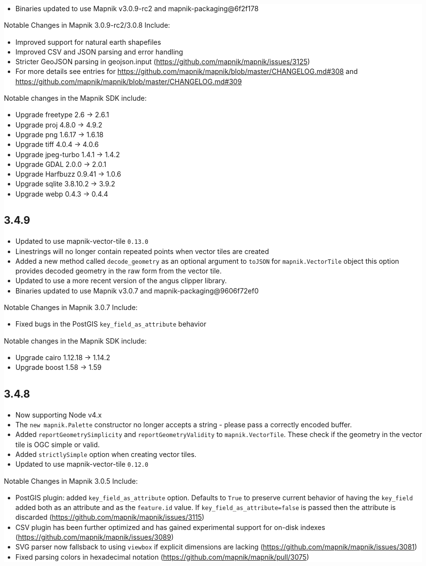  - Binaries updated to use Mapnik v3.0.9-rc2 and mapnik-packaging@6f2f178

Notable Changes in Mapnik 3.0.9-rc2/3.0.8 Include:

 - Improved support for natural earth shapefiles
 - Improved CSV and JSON parsing and error handling
 - Stricter GeoJSON parsing in geojson.input (https://github.com/mapnik/mapnik/issues/3125)
 - For more details see entries for https://github.com/mapnik/mapnik/blob/master/CHANGELOG.md#308 and https://github.com/mapnik/mapnik/blob/master/CHANGELOG.md#309

Notable changes in the Mapnik SDK include:
 - Upgrade freetype 2.6 -> 2.6.1
 - Upgrade proj 4.8.0 -> 4.9.2
 - Upgrade png 1.6.17 -> 1.6.18
 - Upgrade tiff 4.0.4 -> 4.0.6
 - Upgrade jpeg-turbo 1.4.1 -> 1.4.2
 - Upgrade GDAL 2.0.0 -> 2.0.1
 - Upgrade Harfbuzz 0.9.41 -> 1.0.6
 - Upgrade sqlite 3.8.10.2 -> 3.9.2
 - Upgrade webp 0.4.3 -> 0.4.4

## 3.4.9

 - Updated to use mapnik-vector-tile `0.13.0`
 - Linestrings will no longer contain repeated points when vector tiles are created
 - Added a new method called `decode_geometry` as an optional argument to `toJSON` for `mapnik.VectorTile` object
   this option provides decoded geometry in the raw form from the vector tile.
 - Updated to use a more recent version of the angus clipper library.
 - Binaries updated to use Mapnik v3.0.7 and mapnik-packaging@9606f72ef0

Notable Changes in Mapnik 3.0.7 Include:

 - Fixed bugs in the PostGIS `key_field_as_attribute` behavior

Notable changes in the Mapnik SDK include:
 - Upgrade cairo 1.12.18 -> 1.14.2
 - Upgrade boost 1.58 -> 1.59

## 3.4.8

 - Now supporting Node v4.x
 - The `new mapnik.Palette` constructor no longer accepts a string - please pass a correctly encoded buffer.
 - Added `reportGeometrySimplicity` and `reportGeometryValidity` to `mapnik.VectorTile`. These check if the geometry in the vector tile is OGC simple or valid.
 - Added `strictlySimple` option when creating vector tiles.
 - Updated to use mapnik-vector-tile `0.12.0`

Notable Changes in Mapnik 3.0.5 Include:
 - PostGIS plugin: added `key_field_as_attribute` option. Defaults to `True` to preserve current behavior of having the `key_field` added both
   as an attribute and as the `feature.id` value. If `key_field_as_attribute=false` is passed then the attribute is discarded (https://github.com/mapnik/mapnik/issues/3115)
 - CSV plugin has been further optimized and has gained experimental support for on-disk indexes (https://github.com/mapnik/mapnik/issues/3089)
 - SVG parser now fallsback to using `viewbox` if explicit dimensions are lacking (https://github.com/mapnik/mapnik/issues/3081)
 - Fixed parsing colors in hexadecimal notation (https://github.com/mapnik/mapnik/pull/3075)
